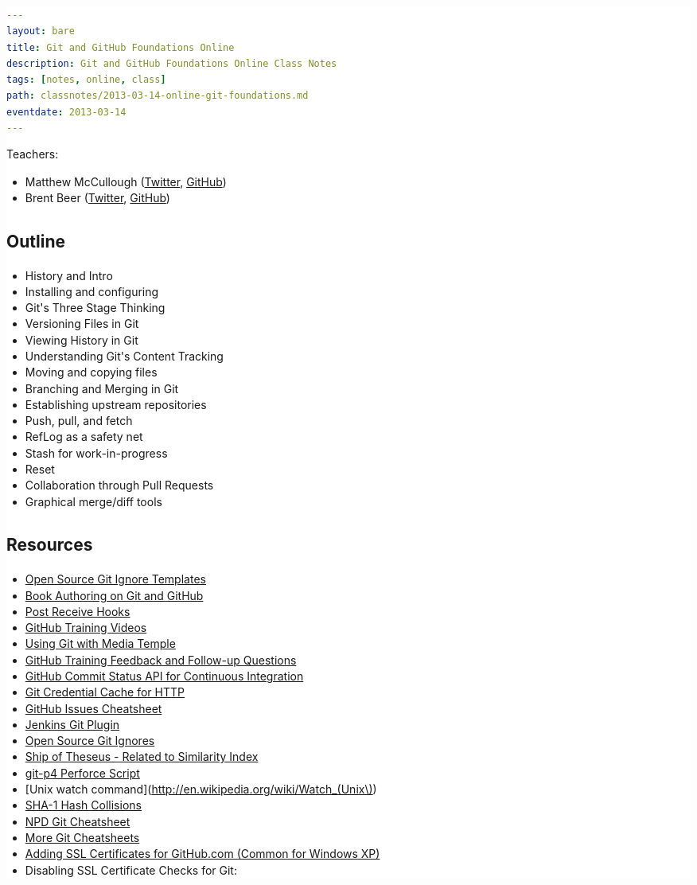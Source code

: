 ```yaml
---
layout: bare
title: Git and GitHub Foundations Online
description: Git and GitHub Foundations Online Class Notes
tags: [notes, online, class]
path: classnotes/2013-03-14-online-git-foundations.md
eventdate: 2013-03-14
---
```


Teachers:

* Matthew McCullough ([Twitter](http://twitter.com/matthewmccull), [GitHub](https://github.com/matthewmccullough))
* Brent Beer ([Twitter](http://twitter.com/brntbeer), [GitHub](https://github.com/brentbeer))

## Outline
* History and Intro
* Installing and configuring
* Git's Three Stage Thinking
* Versioning Files in Git
* Viewing History in Git
* Understanding Git's Content Tracking
* Moving and copying files
* Branching and Merging in Git
* Establishing upstream repositories
* Push, pull, and fetch
* RefLog as a safety net
* Stash for work-in-progress
* Reset
* Collaboration through Pull Requests
* Graphical merge/diff tools

## Resources
* [Open Source Git Ignore Templates](https://github.com/github/gitignore)
* [Book Authoring on Git and GitHub](http://teach.github.com/articles/book-authoring-using-git-and-github/)
* [Post Receive Hooks](https://help.github.com/articles/post-receive-hooks)
* [GitHub Training Videos](http://training.github.com/resources/videos/)
* [Using Git with Media Temple](http://carl-topham.com/theblog/post/using-git-media-temple/)
* [GitHub Training Feedback and Follow-up Questions](https://github.com/githubtraining/feedback/issues?state=open)
* [GitHub Commit Status API for Continuous Integration](https://github.com/blog/1227-commit-status-api)
* [Git Credential Cache for HTTP](http://teach.github.com/articles/lesson-git-credential-cache/)
* [GitHub Issues Cheatsheet](http://teach.github.com/articles/github-issues-cheatsheet/)
* [Jenkins Git Plugin](https://wiki.jenkins-ci.org/display/JENKINS/Git+Plugin)
* [Open Source Git Ignores](https://github.com/github/gitignore)
* [Ship of Theseus - Related to Similarity Index](http://en.wikipedia.org/wiki/Ship_of_Theseus)
* [git-p4 Perforce Script](http://kb.perforce.com/article/1417/git-p4)
* [Unix watch command](http://en.wikipedia.org/wiki/Watch_(Unix\))
* [SHA-1 Hash Collisions](http://git-scm.com/book/ch6-1.html#A-SHORT-NOTE-ABOUT-SHA-1)
* [NPD Git Cheatsheet](http://ndpsoftware.com/git-cheatsheet.html)
* [More Git Cheatsheets](http://teach.github.com/articles/git-cheatsheets/)
* [Adding SSL Certificates for GitHub.com (Common for Windows XP)](http://stackoverflow.com/questions/3777075/https-github-access/4454754#4454754)
* Disabling SSL Certificate Checks for Git:
